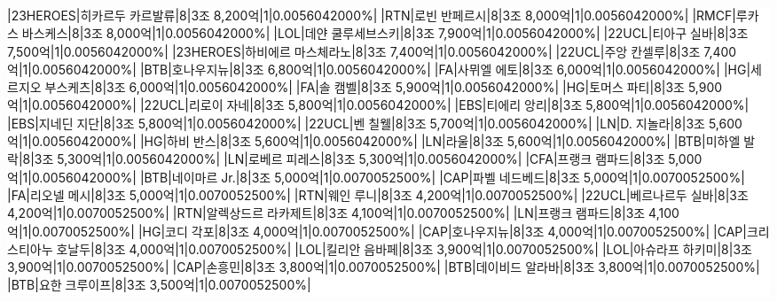 |23HEROES|히카르두 카르발류|8|3조 8,200억|1|0.0056042000%|
|RTN|로빈 반페르시|8|3조 8,000억|1|0.0056042000%|
|RMCF|루카스 바스케스|8|3조 8,000억|1|0.0056042000%|
|LOL|데얀 쿨루세브스키|8|3조 7,900억|1|0.0056042000%|
|22UCL|티아구 실바|8|3조 7,500억|1|0.0056042000%|
|23HEROES|하비에르 마스체라노|8|3조 7,400억|1|0.0056042000%|
|22UCL|주앙 칸셀루|8|3조 7,400억|1|0.0056042000%|
|BTB|호나우지뉴|8|3조 6,800억|1|0.0056042000%|
|FA|사뮈엘 에토|8|3조 6,000억|1|0.0056042000%|
|HG|세르지오 부스케츠|8|3조 6,000억|1|0.0056042000%|
|FA|솔 캠벨|8|3조 5,900억|1|0.0056042000%|
|HG|토머스 파티|8|3조 5,900억|1|0.0056042000%|
|22UCL|리로이 자네|8|3조 5,800억|1|0.0056042000%|
|EBS|티에리 앙리|8|3조 5,800억|1|0.0056042000%|
|EBS|지네딘 지단|8|3조 5,800억|1|0.0056042000%|
|22UCL|벤 칠웰|8|3조 5,700억|1|0.0056042000%|
|LN|D. 지놀라|8|3조 5,600억|1|0.0056042000%|
|HG|하비 반스|8|3조 5,600억|1|0.0056042000%|
|LN|라울|8|3조 5,600억|1|0.0056042000%|
|BTB|미하엘 발락|8|3조 5,300억|1|0.0056042000%|
|LN|로베르 피레스|8|3조 5,300억|1|0.0056042000%|
|CFA|프랭크 램파드|8|3조 5,000억|1|0.0056042000%|
|BTB|네이마르 Jr.|8|3조 5,000억|1|0.0070052500%|
|CAP|파벨 네드베드|8|3조 5,000억|1|0.0070052500%|
|FA|리오넬 메시|8|3조 5,000억|1|0.0070052500%|
|RTN|웨인 루니|8|3조 4,200억|1|0.0070052500%|
|22UCL|베르나르두 실바|8|3조 4,200억|1|0.0070052500%|
|RTN|알렉상드르 라카제트|8|3조 4,100억|1|0.0070052500%|
|LN|프랭크 램파드|8|3조 4,100억|1|0.0070052500%|
|HG|코디 각포|8|3조 4,000억|1|0.0070052500%|
|CAP|호나우지뉴|8|3조 4,000억|1|0.0070052500%|
|CAP|크리스티아누 호날두|8|3조 4,000억|1|0.0070052500%|
|LOL|킬리안 음바페|8|3조 3,900억|1|0.0070052500%|
|LOL|아슈라프 하키미|8|3조 3,900억|1|0.0070052500%|
|CAP|손흥민|8|3조 3,800억|1|0.0070052500%|
|BTB|데이비드 알라바|8|3조 3,800억|1|0.0070052500%|
|BTB|요한 크루이프|8|3조 3,500억|1|0.0070052500%|